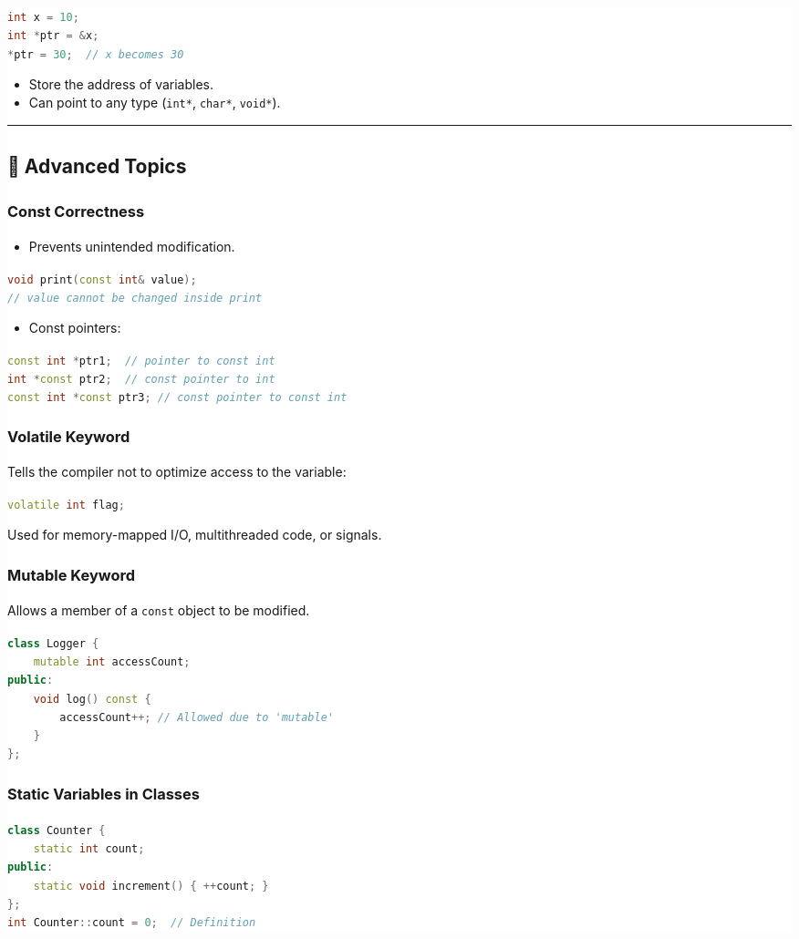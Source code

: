 ```cpp
int x = 10;
int *ptr = &x;
*ptr = 30;  // x becomes 30
```

* Store the address of variables.
* Can point to any type (`int*`, `char*`, `void*`).

---

## 🧠 Advanced Topics

### Const Correctness

* Prevents unintended modification.

```cpp
void print(const int& value);
// value cannot be changed inside print
```

* Const pointers:

```cpp
const int *ptr1;  // pointer to const int
int *const ptr2;  // const pointer to int
const int *const ptr3; // const pointer to const int
```

### Volatile Keyword

Tells the compiler not to optimize access to the variable:

```cpp
volatile int flag;
```

Used for memory-mapped I/O, multithreaded code, or signals.

### Mutable Keyword

Allows a member of a `const` object to be modified.

```cpp
class Logger {
    mutable int accessCount;
public:
    void log() const {
        accessCount++; // Allowed due to 'mutable'
    }
};
```

### Static Variables in Classes

```cpp
class Counter {
    static int count;
public:
    static void increment() { ++count; }
};
int Counter::count = 0;  // Definition
```
